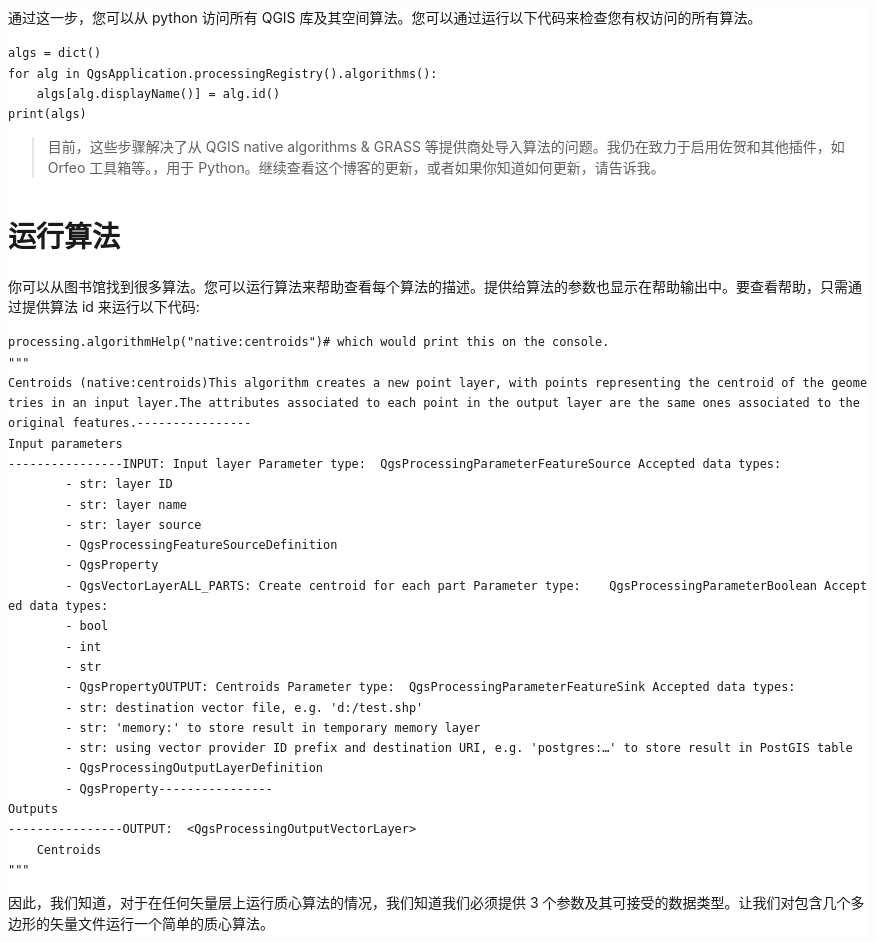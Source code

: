 通过这一步，您可以从 python 访问所有 QGIS 库及其空间算法。您可以通过运行以下代码来检查您有权访问的所有算法。

```
algs = dict()
for alg in QgsApplication.processingRegistry().algorithms():
    algs[alg.displayName()] = alg.id()
print(algs)
```

> 目前，这些步骤解决了从 QGIS native algorithms & GRASS 等提供商处导入算法的问题。我仍在致力于启用佐贺和其他插件，如 Orfeo 工具箱等。，用于 Python。继续查看这个博客的更新，或者如果你知道如何更新，请告诉我。

# 运行算法

你可以从图书馆找到很多算法。您可以运行算法来帮助查看每个算法的描述。提供给算法的参数也显示在帮助输出中。要查看帮助，只需通过提供算法 id 来运行以下代码:

```
processing.algorithmHelp("native:centroids")# which would print this on the console.
"""
Centroids (native:centroids)This algorithm creates a new point layer, with points representing the centroid of the geometries in an input layer.The attributes associated to each point in the output layer are the same ones associated to the original features.----------------
Input parameters
----------------INPUT: Input layer Parameter type:	QgsProcessingParameterFeatureSource Accepted data types:
		- str: layer ID
		- str: layer name
		- str: layer source
		- QgsProcessingFeatureSourceDefinition
		- QgsProperty
		- QgsVectorLayerALL_PARTS: Create centroid for each part Parameter type:	QgsProcessingParameterBoolean Accepted data types:
		- bool
		- int
		- str
		- QgsPropertyOUTPUT: Centroids Parameter type:	QgsProcessingParameterFeatureSink Accepted data types:
		- str: destination vector file, e.g. 'd:/test.shp'
		- str: 'memory:' to store result in temporary memory layer
		- str: using vector provider ID prefix and destination URI, e.g. 'postgres:…' to store result in PostGIS table
		- QgsProcessingOutputLayerDefinition
		- QgsProperty----------------
Outputs
----------------OUTPUT:  <QgsProcessingOutputVectorLayer>
	Centroids
"""
```

因此，我们知道，对于在任何矢量层上运行质心算法的情况，我们知道我们必须提供 3 个参数及其可接受的数据类型。让我们对包含几个多边形的矢量文件运行一个简单的质心算法。
